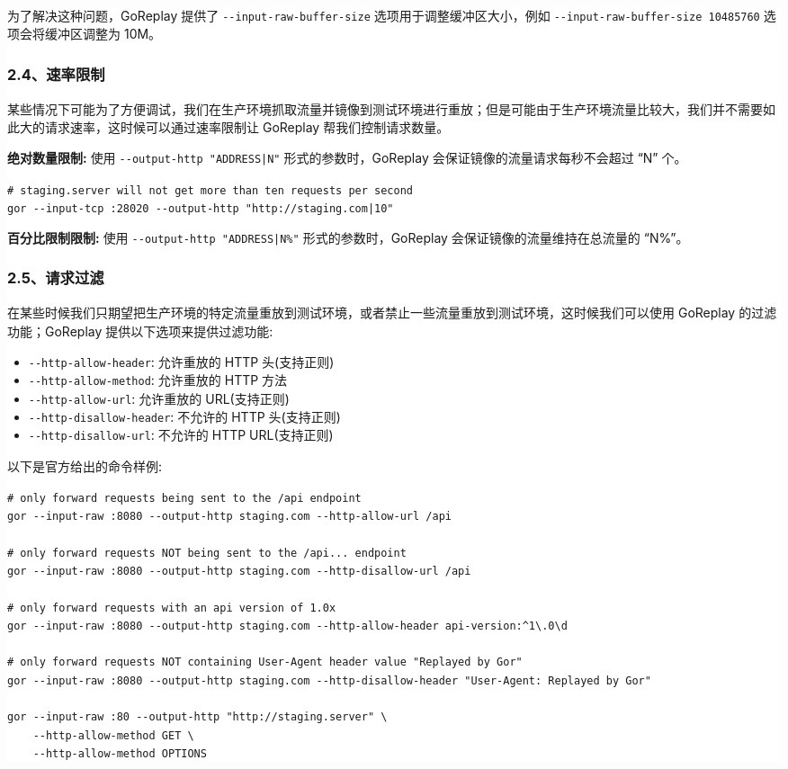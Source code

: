 为了解决这种问题，GoReplay 提供了 `--input-raw-buffer-size` 选项用于调整缓冲区大小，例如 `--input-raw-buffer-size 10485760` 选项会将缓冲区调整为 10M。

### [](https://mritd.com/2021/08/03/use-goreplay-to-record-your-live-traffic/#2-4%E3%80%81%E9%80%9F%E7%8E%87%E9%99%90%E5%88%B6 "2.4、速率限制")2.4、速率限制[](https://mritd.com/2021/08/03/use-goreplay-to-record-your-live-traffic/#2-4%E3%80%81%E9%80%9F%E7%8E%87%E9%99%90%E5%88%B6)

某些情况下可能为了方便调试，我们在生产环境抓取流量并镜像到测试环境进行重放；但是可能由于生产环境流量比较大，我们并不需要如此大的请求速率，这时候可以通过速率限制让 GoReplay 帮我们控制请求数量。

**绝对数量限制:** 使用 `--output-http "ADDRESS|N"` 形式的参数时，GoReplay 会保证镜像的流量请求每秒不会超过 “N” 个。

```
# staging.server will not get more than ten requests per second
gor --input-tcp :28020 --output-http "http://staging.com|10"
```

**百分比限制限制:** 使用 `--output-http "ADDRESS|N%"` 形式的参数时，GoReplay 会保证镜像的流量维持在总流量的 “N%”。

### [](https://mritd.com/2021/08/03/use-goreplay-to-record-your-live-traffic/#2-5%E3%80%81%E8%AF%B7%E6%B1%82%E8%BF%87%E6%BB%A4 "2.5、请求过滤")2.5、请求过滤[](https://mritd.com/2021/08/03/use-goreplay-to-record-your-live-traffic/#2-5%E3%80%81%E8%AF%B7%E6%B1%82%E8%BF%87%E6%BB%A4)

在某些时候我们只期望把生产环境的特定流量重放到测试环境，或者禁止一些流量重放到测试环境，这时候我们可以使用 GoReplay 的过滤功能；GoReplay 提供以下选项来提供过滤功能:

-   `--http-allow-header`: 允许重放的 HTTP 头(支持正则)
-   `--http-allow-method`: 允许重放的 HTTP 方法
-   `--http-allow-url`: 允许重放的 URL(支持正则)
-   `--http-disallow-header`: 不允许的 HTTP 头(支持正则)
-   `--http-disallow-url`: 不允许的 HTTP URL(支持正则)

以下是官方给出的命令样例:

```
# only forward requests being sent to the /api endpoint
gor --input-raw :8080 --output-http staging.com --http-allow-url /api

# only forward requests NOT being sent to the /api... endpoint
gor --input-raw :8080 --output-http staging.com --http-disallow-url /api

# only forward requests with an api version of 1.0x
gor --input-raw :8080 --output-http staging.com --http-allow-header api-version:^1\.0\d

# only forward requests NOT containing User-Agent header value "Replayed by Gor"
gor --input-raw :8080 --output-http staging.com --http-disallow-header "User-Agent: Replayed by Gor"

gor --input-raw :80 --output-http "http://staging.server" \
    --http-allow-method GET \
    --http-allow-method OPTIONS
```
